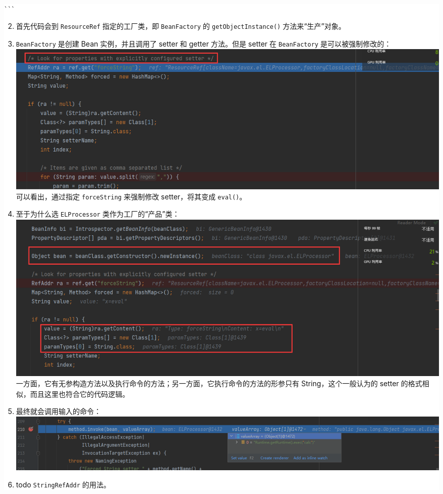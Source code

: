     ```

2. 首先代码会到 `ResourceRef` 指定的工厂类，即 `BeanFactory` 的 `getObjectInstance()` 方法来“生产”对象。

3. `BeanFactory` 是创建 Bean 实例，并且调用了 setter 和 getter 方法。但是 setter 在 `BeanFactory` 是可以被强制修改的：
    ![image-20230514134652886](JNDI-Injection/image-20230514134652886.png)
    可以看出，通过指定 `forceString` 来强制修改 setter，将其变成 `eval()`。

4. 至于为什么选 `ELProcessor` 类作为工厂的“产品”类：
    ![image-20230514135237770](JNDI-Injection/image-20230514135237770.png)
    一方面，它有无参构造方法以及执行命令的方法；另一方面，它执行命令的方法的形参只有 String，这个一般认为的 setter 的格式相似，而且这里也符合它的代码逻辑。

5. 最终就会调用输入的命令：
    ![image-20230514135540893](JNDI-Injection/image-20230514135540893.png)

6. todo `StringRefAddr` 的用法。
